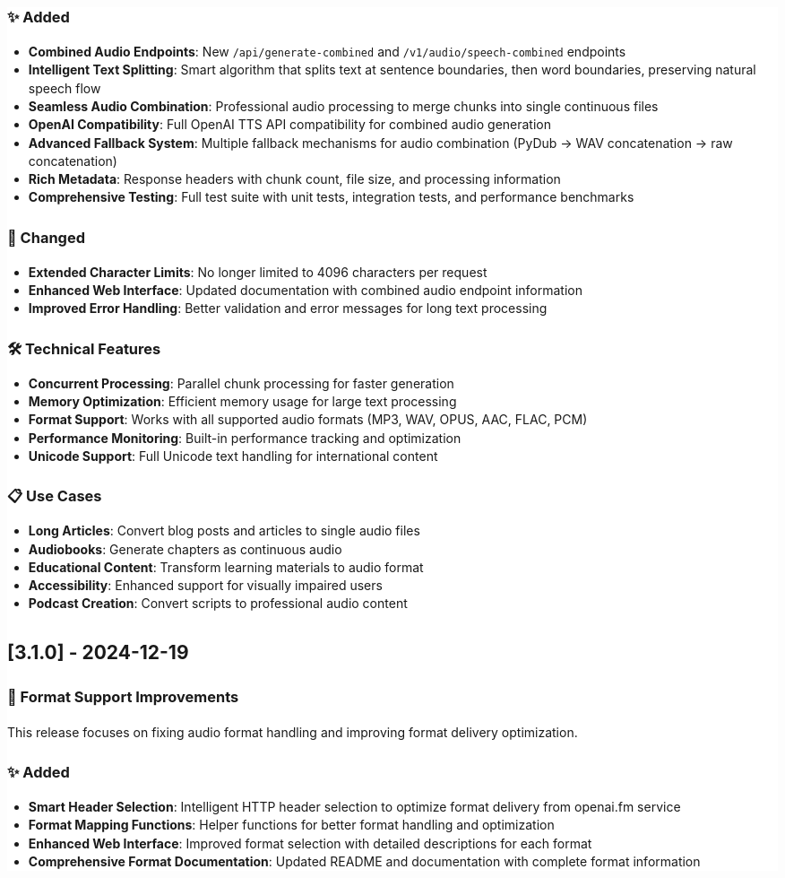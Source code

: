 ### ✨ Added

- **Combined Audio Endpoints**: New `/api/generate-combined` and `/v1/audio/speech-combined` endpoints
- **Intelligent Text Splitting**: Smart algorithm that splits text at sentence boundaries, then word boundaries, preserving natural speech flow
- **Seamless Audio Combination**: Professional audio processing to merge chunks into single continuous files
- **OpenAI Compatibility**: Full OpenAI TTS API compatibility for combined audio generation
- **Advanced Fallback System**: Multiple fallback mechanisms for audio combination (PyDub → WAV concatenation → raw concatenation)
- **Rich Metadata**: Response headers with chunk count, file size, and processing information
- **Comprehensive Testing**: Full test suite with unit tests, integration tests, and performance benchmarks

### 🔄 Changed

- **Extended Character Limits**: No longer limited to 4096 characters per request
- **Enhanced Web Interface**: Updated documentation with combined audio endpoint information
- **Improved Error Handling**: Better validation and error messages for long text processing

### 🛠️ Technical Features

- **Concurrent Processing**: Parallel chunk processing for faster generation
- **Memory Optimization**: Efficient memory usage for large text processing
- **Format Support**: Works with all supported audio formats (MP3, WAV, OPUS, AAC, FLAC, PCM)
- **Performance Monitoring**: Built-in performance tracking and optimization
- **Unicode Support**: Full Unicode text handling for international content

### 📋 Use Cases

- **Long Articles**: Convert blog posts and articles to single audio files
- **Audiobooks**: Generate chapters as continuous audio
- **Educational Content**: Transform learning materials to audio format
- **Accessibility**: Enhanced support for visually impaired users
- **Podcast Creation**: Convert scripts to professional audio content

## [3.1.0] - 2024-12-19

### 🔧 Format Support Improvements

This release focuses on fixing audio format handling and improving format delivery optimization.

### ✨ Added

- **Smart Header Selection**: Intelligent HTTP header selection to optimize format delivery from openai.fm service
- **Format Mapping Functions**: Helper functions for better format handling and optimization
- **Enhanced Web Interface**: Improved format selection with detailed descriptions for each format
- **Comprehensive Format Documentation**: Updated README and documentation with complete format information
